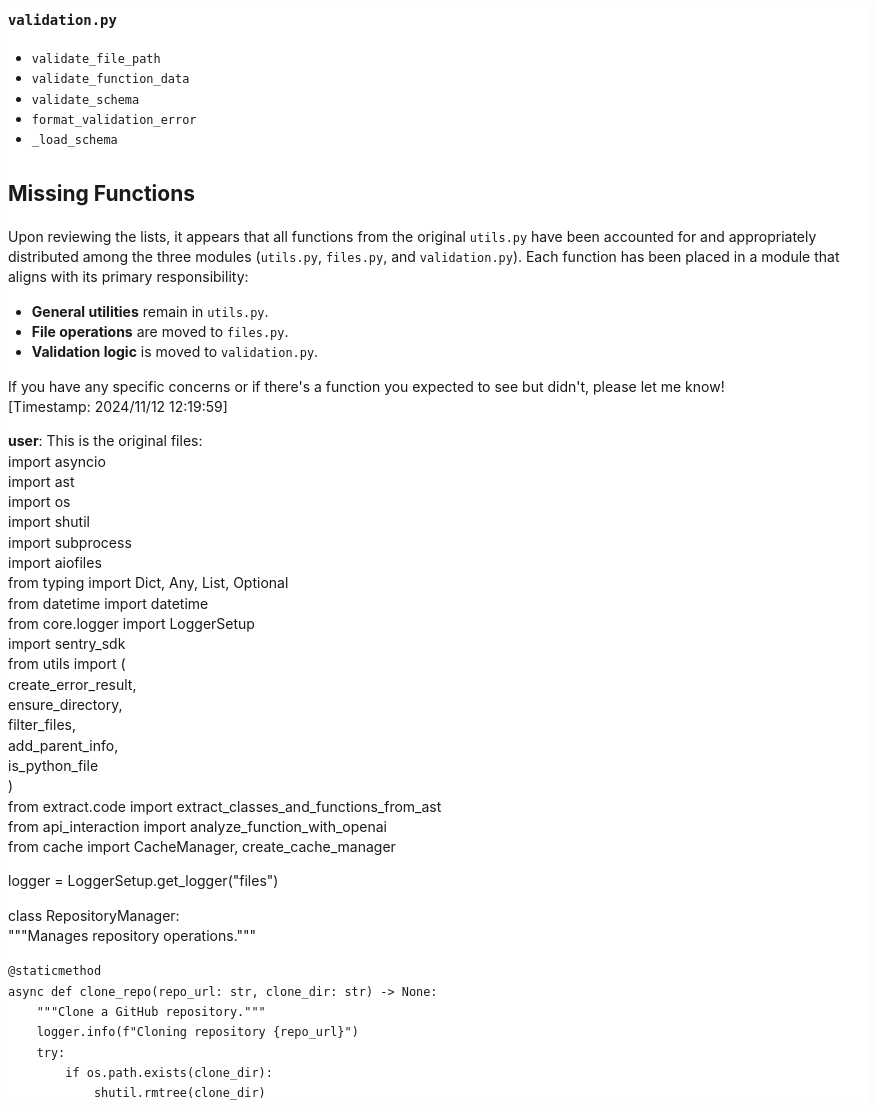 ### `validation.py`

- `validate_file_path`
- `validate_function_data`
- `validate_schema`
- `format_validation_error`
- `_load_schema`

## Missing Functions

Upon reviewing the lists, it appears that all functions from the original `utils.py` have been accounted for and appropriately distributed among the three modules (`utils.py`, `files.py`, and `validation.py`). Each function has been placed in a module that aligns with its primary responsibility:

- **General utilities** remain in `utils.py`.
- **File operations** are moved to `files.py`.
- **Validation logic** is moved to `validation.py`.

If you have any specific concerns or if there's a function you expected to see but didn't, please let me know!  
[Timestamp: 2024/11/12 12:19:59]

**user**: This is the original files:  
import asyncio  
import ast  
import os  
import shutil  
import subprocess  
import aiofiles  
from typing import Dict, Any, List, Optional  
from datetime import datetime  
from core.logger import LoggerSetup  
import sentry_sdk  
from utils import (  
    create_error_result,  
    ensure_directory,  
    filter_files,  
    add_parent_info,  
    is_python_file  
)  
from extract.code import extract_classes_and_functions_from_ast  
from api_interaction import analyze_function_with_openai  
from cache import CacheManager, create_cache_manager

logger = LoggerSetup.get_logger("files")

class RepositoryManager:  
    """Manages repository operations."""

    @staticmethod
    async def clone_repo(repo_url: str, clone_dir: str) -> None:
        """Clone a GitHub repository."""
        logger.info(f"Cloning repository {repo_url}")
        try:
            if os.path.exists(clone_dir):
                shutil.rmtree(clone_dir)
